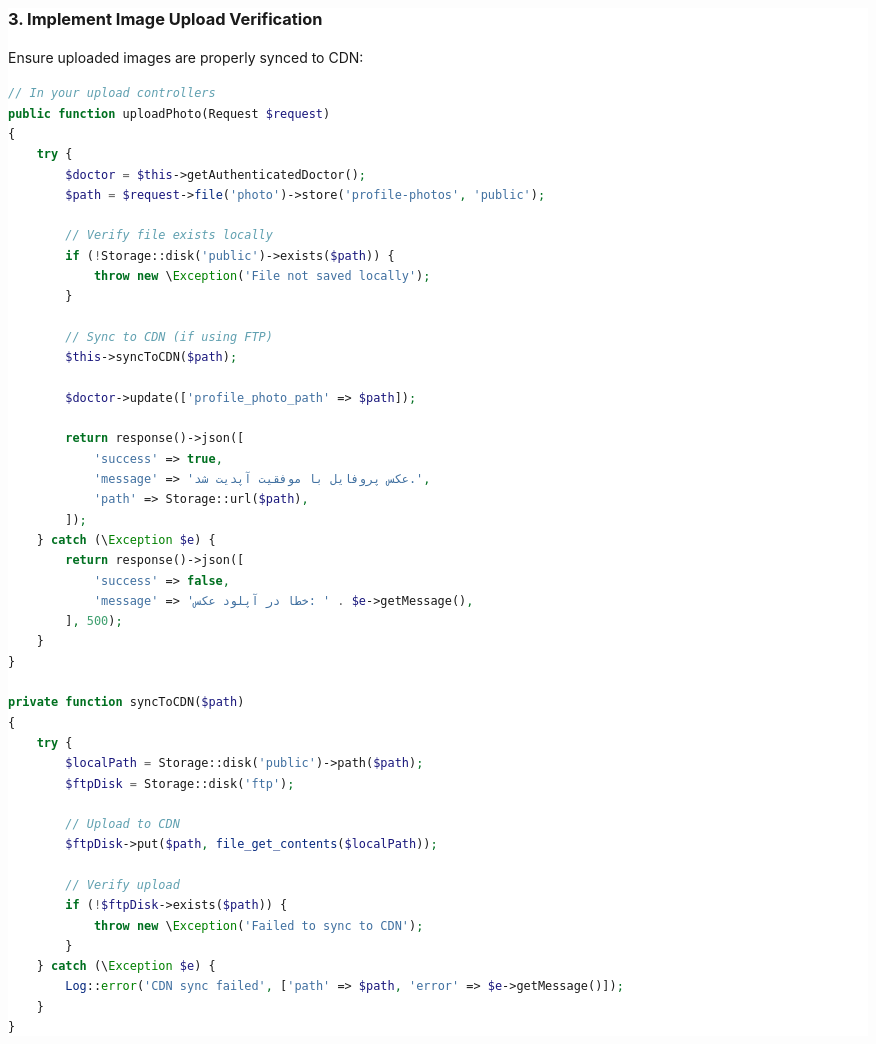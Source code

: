 ### 3. Implement Image Upload Verification

Ensure uploaded images are properly synced to CDN:

```php
// In your upload controllers
public function uploadPhoto(Request $request)
{
    try {
        $doctor = $this->getAuthenticatedDoctor();
        $path = $request->file('photo')->store('profile-photos', 'public');
        
        // Verify file exists locally
        if (!Storage::disk('public')->exists($path)) {
            throw new \Exception('File not saved locally');
        }
        
        // Sync to CDN (if using FTP)
        $this->syncToCDN($path);
        
        $doctor->update(['profile_photo_path' => $path]);
        
        return response()->json([
            'success' => true,
            'message' => 'عکس پروفایل با موفقیت آپدیت شد.',
            'path' => Storage::url($path),
        ]);
    } catch (\Exception $e) {
        return response()->json([
            'success' => false,
            'message' => 'خطا در آپلود عکس: ' . $e->getMessage(),
        ], 500);
    }
}

private function syncToCDN($path)
{
    try {
        $localPath = Storage::disk('public')->path($path);
        $ftpDisk = Storage::disk('ftp');
        
        // Upload to CDN
        $ftpDisk->put($path, file_get_contents($localPath));
        
        // Verify upload
        if (!$ftpDisk->exists($path)) {
            throw new \Exception('Failed to sync to CDN');
        }
    } catch (\Exception $e) {
        Log::error('CDN sync failed', ['path' => $path, 'error' => $e->getMessage()]);
    }
}
```
